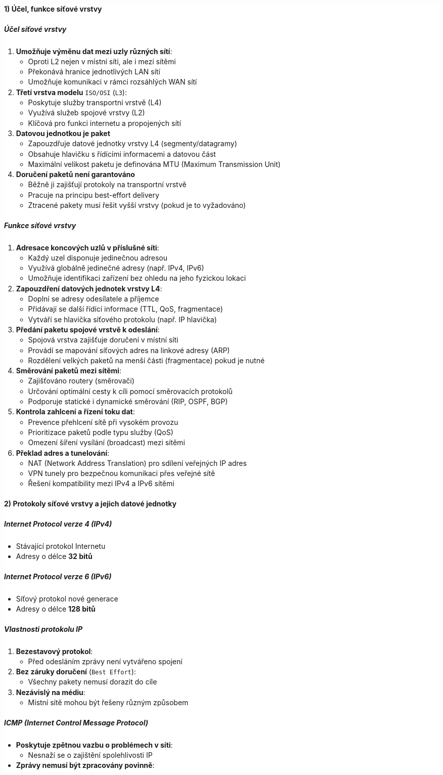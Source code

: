 #### 1) Účel, funkce síťové vrstvy
##### Účel síťové vrstvy
1. **Umožňuje výměnu dat mezi uzly různých sítí**:
    - Oproti L2 nejen v místní síti, ale i mezi sítěmi
    - Překonává hranice jednotlivých LAN sítí
    - Umožňuje komunikaci v rámci rozsáhlých WAN sítí
2. **Třetí vrstva modelu** `ISO/OSI` (`L3`):
    - Poskytuje služby transportní vrstvě (L4)
    - Využívá služeb spojové vrstvy (L2)
    - Klíčová pro funkci internetu a propojených sítí
3. **Datovou jednotkou je paket**
    - Zapouzdřuje datové jednotky vrstvy L4 (segmenty/datagramy)
    - Obsahuje hlavičku s řídícími informacemi a datovou část
    - Maximální velikost paketu je definována MTU (Maximum Transmission Unit)
4. **Doručení paketů není garantováno**
    - Běžně ji zajišťují protokoly na transportní vrstvě
    - Pracuje na principu best-effort delivery
    - Ztracené pakety musí řešit vyšší vrstvy (pokud je to vyžadováno)
##### Funkce síťové vrstvy
1. **Adresace koncových uzlů v příslušné síti**:
    - Každý uzel disponuje jedinečnou adresou
    - Využívá globálně jedinečné adresy (např. IPv4, IPv6)
    - Umožňuje identifikaci zařízení bez ohledu na jeho fyzickou lokaci
2. **Zapouzdření datových jednotek vrstvy L4**:
    - Doplní se adresy odesílatele a příjemce
    - Přidávají se další řídící informace (TTL, QoS, fragmentace)
    - Vytváří se hlavička síťového protokolu (např. IP hlavička)
3. **Předání paketu spojové vrstvě k odeslání**:
    - Spojová vrstva zajišťuje doručení v místní síti
    - Provádí se mapování síťových adres na linkové adresy (ARP)
    - Rozdělení velkých paketů na menší části (fragmentace) pokud je nutné
4. **Směrování paketů mezi sítěmi**:
    - Zajišťováno routery (směrovači)
    - Určování optimální cesty k cíli pomocí směrovacích protokolů
    - Podporuje statické i dynamické směrování (RIP, OSPF, BGP)
5. **Kontrola zahlcení a řízení toku dat**:
    - Prevence přehlcení sítě při vysokém provozu
    - Prioritizace paketů podle typu služby (QoS)
    - Omezení šíření vysílání (broadcast) mezi sítěmi
6. **Překlad adres a tunelování**:
    - NAT (Network Address Translation) pro sdílení veřejných IP adres
    - VPN tunely pro bezpečnou komunikaci přes veřejné sítě
    - Řešení kompatibility mezi IPv4 a IPv6 sítěmi
#### 2) Protokoly síťové vrstvy a jejich datové jednotky
##### Internet Protocol verze 4 (IPv4)
- Stávající protokol Internetu
- Adresy o délce **32 bitů**
##### Internet Protocol verze 6 (IPv6)
- Síťový protokol nové generace
- Adresy o délce **128 bitů**
##### Vlastnosti protokolu IP
1) **Bezestavový protokol**:
	- Před odesláním zprávy není vytvářeno spojení
2) **Bez záruky doručení** (`Best Effort`):
	- Všechny pakety nemusí dorazit do cíle
3) **Nezávislý na médiu**:
	- Místní sítě mohou být řešeny různým způsobem
##### ICMP (Internet Control Message Protocol)
- **Poskytuje zpětnou vazbu o problémech v síti**:
	- Nesnaží se  o zajištění spolehlivosti IP
- **Zprávy nemusí být zpracovány povinně**: